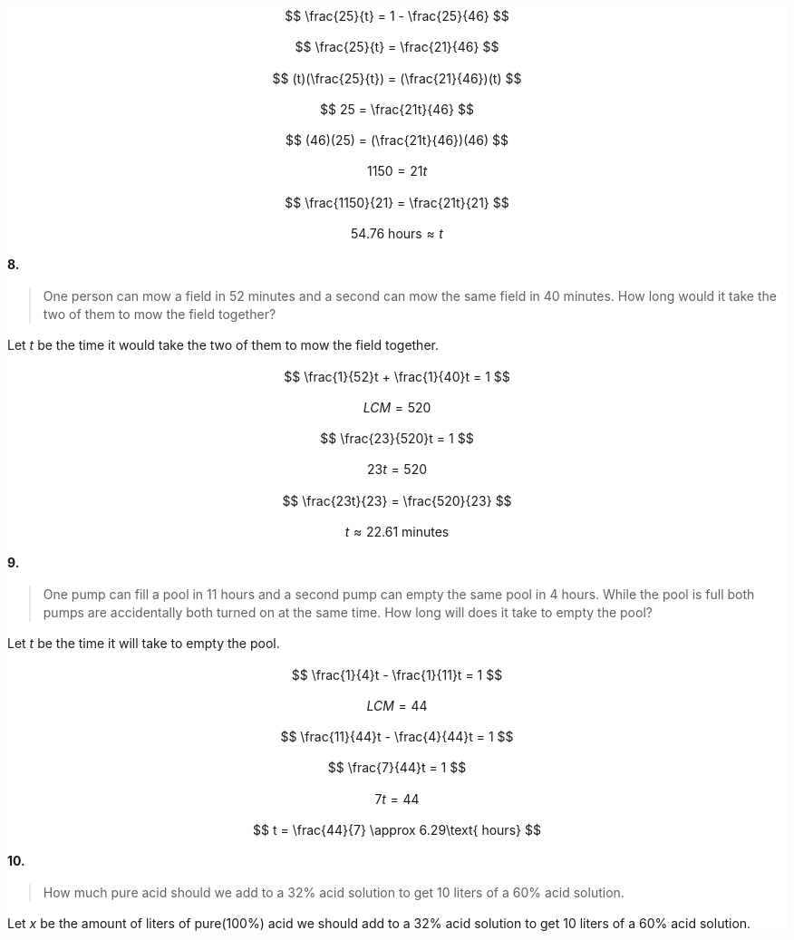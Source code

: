 $$ \frac{25}{t} = 1 - \frac{25}{46} $$

$$ \frac{25}{t} = \frac{21}{46} $$

$$ (t)(\frac{25}{t}) = (\frac{21}{46})(t) $$

$$ 25 = \frac{21t}{46} $$

$$ (46)(25) = (\frac{21t}{46})(46) $$

$$ 1150 = 21t $$

$$ \frac{1150}{21} = \frac{21t}{21} $$

$$ 54.76\text{ hours} \approx t $$

**8.**

> One person can mow a field in 52 minutes and a second can mow the same field
> in 40 minutes. How long would it take the two of them to mow the field
> together?

Let $t$ be the time it would take the two of them to mow the field together.

$$ \frac{1}{52}t + \frac{1}{40}t = 1 $$

$$ LCM = 520 $$

$$ \frac{23}{520}t = 1 $$

$$ 23t = 520 $$

$$ \frac{23t}{23} = \frac{520}{23} $$

$$ t \approx 22.61\text{ minutes} $$

**9.**

> One pump can fill a pool in 11 hours and a second pump can empty the same pool
> in 4 hours. While the pool is full both pumps are accidentally both turned on
> at the same time. How long will does it take to empty the pool?

Let $t$ be the time it will take to empty the pool.

$$ \frac{1}{4}t - \frac{1}{11}t = 1 $$

$$ LCM = 44 $$

$$ \frac{11}{44}t - \frac{4}{44}t = 1 $$

$$ \frac{7}{44}t = 1 $$

$$ 7t = 44 $$

$$ t = \frac{44}{7} \approx 6.29\text{ hours} $$

**10.**

> How much pure acid should we add to a 32% acid solution to get 10 liters of a
> 60% acid solution.

Let $x$ be the amount of liters of pure(100%) acid we should add to a 32% acid
solution to get 10 liters of a 60% acid solution.
